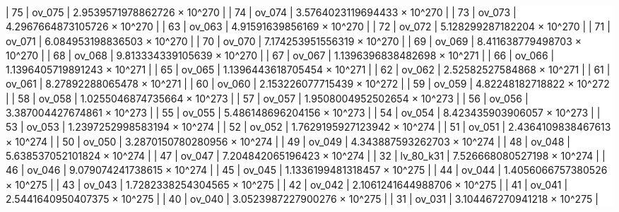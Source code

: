 | 75 | ov_075 | 2.9539571978862726 × 10^270 |
| 74 | ov_074 | 3.5764023119694433 × 10^270 |
| 73 | ov_073 | 4.2967664873105726 × 10^270 |
| 63 | ov_063 | 4.91591639856169 × 10^270 |
| 72 | ov_072 | 5.128299287182204 × 10^270 |
| 71 | ov_071 | 6.084953198836503 × 10^270 |
| 70 | ov_070 | 7.174253951556319 × 10^270 |
| 69 | ov_069 | 8.411638779498703 × 10^270 |
| 68 | ov_068 | 9.813334339105639 × 10^270 |
| 67 | ov_067 | 1.1396396838482698 × 10^271 |
| 66 | ov_066 | 1.1396405719891243 × 10^271 |
| 65 | ov_065 | 1.1396443618705454 × 10^271 |
| 62 | ov_062 | 2.52582527584868 × 10^271 |
| 61 | ov_061 | 8.27892288065478 × 10^271 |
| 60 | ov_060 | 2.153226077715439 × 10^272 |
| 59 | ov_059 | 4.82248182718822 × 10^272 |
| 58 | ov_058 | 1.0255046874735664 × 10^273 |
| 57 | ov_057 | 1.9508004952502654 × 10^273 |
| 56 | ov_056 | 3.387004427674861 × 10^273 |
| 55 | ov_055 | 5.486148696204156 × 10^273 |
| 54 | ov_054 | 8.423435903906057 × 10^273 |
| 53 | ov_053 | 1.2397252998583194 × 10^274 |
| 52 | ov_052 | 1.7629195927123942 × 10^274 |
| 51 | ov_051 | 2.4364109838467613 × 10^274 |
| 50 | ov_050 | 3.2870150780280956 × 10^274 |
| 49 | ov_049 | 4.343887593262703 × 10^274 |
| 48 | ov_048 | 5.638537052101824 × 10^274 |
| 47 | ov_047 | 7.204842065196423 × 10^274 |
| 32 | lv_80_k31 | 7.526668080527198 × 10^274 |
| 46 | ov_046 | 9.079074241738615 × 10^274 |
| 45 | ov_045 | 1.1336199481318457 × 10^275 |
| 44 | ov_044 | 1.4056066757380526 × 10^275 |
| 43 | ov_043 | 1.7282338254304565 × 10^275 |
| 42 | ov_042 | 2.1061241644988706 × 10^275 |
| 41 | ov_041 | 2.5441640950407375 × 10^275 |
| 40 | ov_040 | 3.0523987227900276 × 10^275 |
| 31 | ov_031 | 3.104467270941218 × 10^275 |